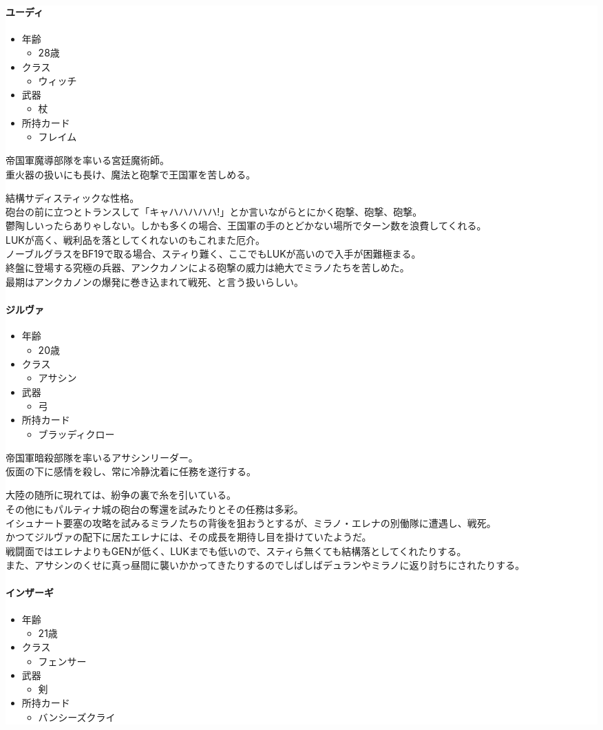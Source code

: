 #### ユーディ 

- 年齢
  - 28歳
- クラス
  - ウィッチ
- 武器
  - 杖
- 所持カード
  - フレイム

帝国軍魔導部隊を率いる宮廷魔術師。<br />
重火器の扱いにも長け、魔法と砲撃で王国軍を苦しめる。<br />

結構サディスティックな性格。<br />
砲台の前に立つとトランスして「キャハハハハハ!」とか言いながらとにかく砲撃、砲撃、砲撃。<br />
鬱陶しいったらありゃしない。しかも多くの場合、王国軍の手のとどかない場所でターン数を浪費してくれる。<br />
LUKが高く、戦利品を落としてくれないのもこれまた厄介。<br />
ノーブルグラスをBF19で取る場合、スティり難く、ここでもLUKが高いので入手が困難極まる。<br />
終盤に登場する究極の兵器、アンクカノンによる砲撃の威力は絶大でミラノたちを苦しめた。<br />
最期はアンクカノンの爆発に巻き込まれて戦死、と言う扱いらしい。

#### ジルヴァ 

- 年齢
  - 20歳
- クラス
  - アサシン
- 武器
  - 弓
- 所持カード
  - ブラッディクロー

帝国軍暗殺部隊を率いるアサシンリーダー。<br />
仮面の下に感情を殺し、常に冷静沈着に任務を遂行する。

大陸の随所に現れては、紛争の裏で糸を引いている。<br />
その他にもパルティナ城の砲台の奪還を試みたりとその任務は多彩。<br />
イシュナート要塞の攻略を試みるミラノたちの背後を狙おうとするが、ミラノ・エレナの別働隊に遭遇し、戦死。<br />
かつてジルヴァの配下に居たエレナには、その成長を期待し目を掛けていたようだ。<br />
戦闘面ではエレナよりもGENが低く、LUKまでも低いので、スティら無くても結構落としてくれたりする。<br />
また、アサシンのくせに真っ昼間に襲いかかってきたりするのでしばしばデュランやミラノに返り討ちにされたりする。

#### インザーギ 

- 年齢
  - 21歳
- クラス
  - フェンサー
- 武器
  - 剣
- 所持カード
  - バンシーズクライ
